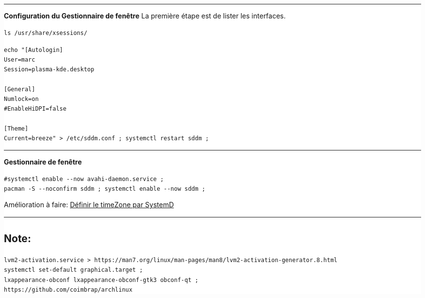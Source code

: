 
--------------------------------------------------------------------------------
**Configuration du Gestionnaire de fenêtre**
La première étape est de lister les interfaces.
```
ls /usr/share/xsessions/
```
```
echo "[Autologin]
User=marc
Session=plasma-kde.desktop

[General]
Numlock=on
#EnableHiDPI=false

[Theme]
Current=breeze" > /etc/sddm.conf ; systemctl restart sddm ;
```

--------------------------------------------------------------------------------
**Gestionnaire de fenêtre**
```
#systemctl enable --now avahi-daemon.service ;
pacman -S --noconfirm sddm ; systemctl enable --now sddm ;
```




Amélioration à faire:
[Définir le timeZone par SystemD](https://www.xmodulo.com/change-timezone-linux.html)





-------------------------------------------------------------------------------------------------------------------------------------------------------
## Note:
```
lvm2-activation.service > https://man7.org/linux/man-pages/man8/lvm2-activation-generator.8.html
systemctl set-default graphical.target ;
lxappearance-obconf	lxappearance-obconf-gtk3 obconf-qt ;
https://github.com/coimbrap/archlinux
```
